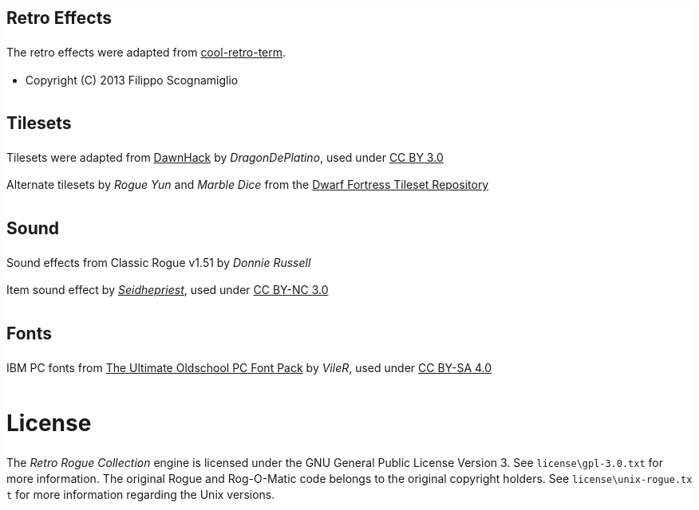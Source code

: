 Retro Effects
-------------
The retro effects were adapted from [cool-retro-term](https://github.com/Swordfish90/cool-retro-term).

- Copyright (C) 2013 Filippo Scognamiglio

Tilesets
--------
Tilesets were adapted from [DawnHack](http://dragondeplatino.deviantart.com/art/DawnHack-NetHack-3-4-3-UnNetHack-5-1-0-416312313) by _DragonDePlatino_, used under [CC BY 3.0](https://creativecommons.org/licenses/by/3.0/)

Alternate tilesets by _Rogue Yun_ and _Marble Dice_ from the [Dwarf Fortress Tileset Repository](http://dwarffortresswiki.org/index.php/Tileset_repository)

Sound
-----
Sound effects from Classic Rogue v1.51 by _Donnie Russell_

Item sound effect by [_Seidhepriest_](https://www.freesound.org/people/Seidhepriest/), used under [CC BY-NC 3.0](https://creativecommons.org/licenses/by-nc/3.0/)

Fonts
-----
IBM PC fonts from [The Ultimate Oldschool PC Font Pack](http://int10h.org/oldschool-pc-fonts/) by _VileR_, used under [CC BY-SA 4.0](https://creativecommons.org/licenses/by-sa/4.0/)

License
=======
The _Retro Rogue Collection_ engine is licensed under the GNU General Public License Version 3.  See `license\gpl-3.0.txt` for more information.  The original Rogue and Rog-O-Matic code belongs to the original copyright holders.  See `license\unix-rogue.txt` for more information regarding the Unix versions.
